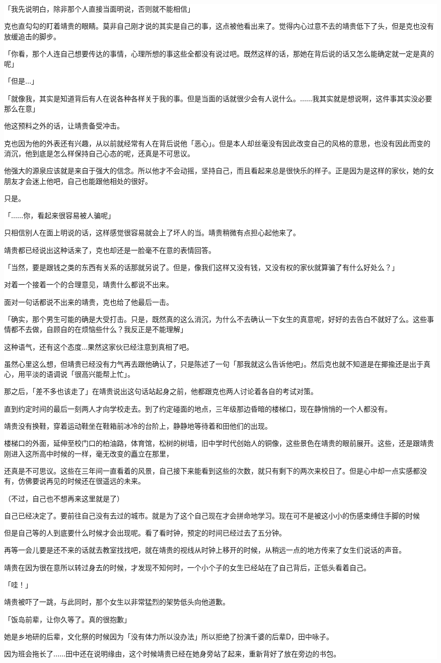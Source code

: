 「我先说明白，除非那个人直接当面明说，否则就不能相信」

克也直勾勾的盯着靖贵的眼睛。莫非自己刚才说的其实是自己的事，这点被他看出来了。觉得内心过意不去的靖贵低下了头，但是克也没有放缓追击的脚步。

「你看，那个人连自己想要传达的事情，心理所想的事这些全都没有说过吧。既然这样的话，那她在背后说的话又怎么能确定就一定是真的呢」

「但是…」

「就像我，其实是知道背后有人在说各种各样关于我的事。但是当面的话就很少会有人说什么。……我其实就是想说啊，这件事其实没必要那么在意」

他这预料之外的话，让靖贵备受冲击。

克也因为他的外表还有兴趣，从以前就经常有人在背后说他「恶心」。但是本人却丝毫没有因此改变自己的风格的意思，也没有因此而变的消沉，他到底是怎么样保持自己心态的呢，还真是不可思议。

他强大的源泉应该就是来自于强大的信念。所以他才不会动摇，坚持自己，而且看起来总是很快乐的样子。正是因为是这样的家伙，她的女朋友才会迷上他吧，自己也能跟他相处的很好。

只是。

「……你，看起来很容易被人骗呢」

只相信别人在面上明说的话，这样感觉很容易就会上了坏人的当。靖贵稍微有点担心起他来了。

靖贵都已经说出这种话来了，克也却还是一脸毫不在意的表情回答。

「当然，要是跟钱之类的东西有关系的话那就另说了。但是，像我们这样又没有钱，又没有权的家伙就算骗了有什么好处么？」

对着一个接着一个的合理意见，靖贵什么都说不出来。

面对一句话都说不出来的靖贵，克也给了他最后一击。

「确实，那个男生可能的确是大受打击。只是，既然真的这么消沉，为什么不去确认一下女生的真意呢，好好的去告白不就好了么。这些事情都不去做，自顾自的在烦恼些什么？我反正是不能理解」

这种语气，还有这个态度…果然这家伙已经注意到真相了吧。

虽然心里这么想，但靖贵已经没有力气再去跟他确认了，只是陈述了一句「那我就这么告诉他吧」。然后克也就不知道是在揶揄还是出于真心，用平淡的语调说「很高兴能帮上忙」。

那之后，「差不多也该走了」在靖贵说出这句话站起身之前，他都跟克也两人讨论着各自的考试对策。

直到约定时间的最后一刻两人才向学校走去。到了约定碰面的地点，三年级那边昏暗的楼梯口，现在静悄悄的一个人都没有。

靖贵没有换鞋，穿着运动鞋坐在鞋箱前冰冷的台阶上，静静地等待着和田他们的出现。

楼梯口的外面，延伸至校门口的柏油路，体育馆，松树的树墙，旧中学时代创始人的铜像，这些景色在靖贵的眼前展开。这些，还是跟靖贵刚进入这所高中时候的一样，毫无改变的矗立在那里，

还真是不可思议。这些在三年间一直看着的风景，自己接下来能看到这些的次数，就只有剩下的两次来校日了。但是心中却一点实感都没有，仿佛要说再见的时候还在很遥远的未来。

（不过，自己也不想再来这里就是了）

自己已经决定了。要前往自己没有去过的城市。就是为了这个自己现在才会拼命地学习。现在可不是被这小小的伤感束缚住手脚的时候

但是自己等的人到底要什么时候才会出现呢。看了看时钟，预定的时间已经过去了五分钟。

再等一会儿要是还不来的话就去教室找找吧，就在靖贵的视线从时钟上移开的时候，从稍远一点的地方传来了女生们说话的声音。

靖贵在因为很在意所以转过身去的时候，才发现不知何时，一个小个子的女生已经站在了自己背后，正低头看着自己。

「哇！」

靖贵被吓了一跳，与此同时，那个女生以非常猛烈的架势低头向他道歉。

「饭岛前辈，让你久等了。真的很抱歉」

她是乡地研的后辈，文化祭的时候因为「没有体力所以没办法」所以拒绝了扮演千婆的后辈D，田中咏子。

因为班会拖长了……田中还在说明缘由，这个时候靖贵已经在她身旁站了起来，重新背好了放在旁边的书包。
